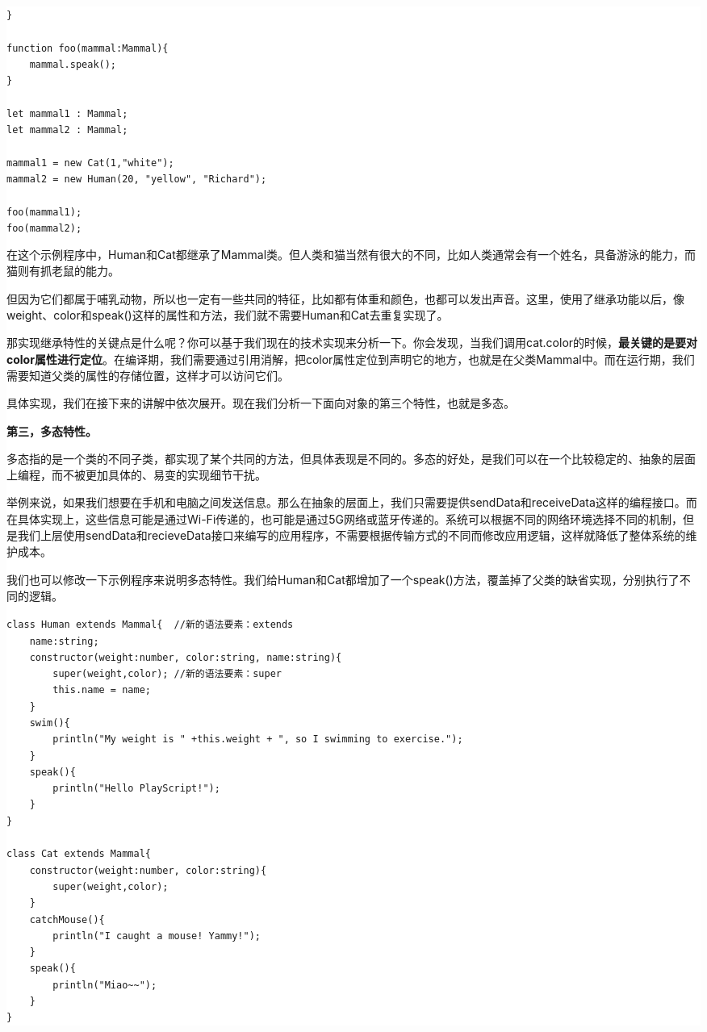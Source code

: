 ```
}

function foo(mammal:Mammal){
    mammal.speak();
}

let mammal1 : Mammal;
let mammal2 : Mammal;

mammal1 = new Cat(1,"white");
mammal2 = new Human(20, "yellow", "Richard");

foo(mammal1);
foo(mammal2);

```

在这个示例程序中，Human和Cat都继承了Mammal类。但人类和猫当然有很大的不同，比如人类通常会有一个姓名，具备游泳的能力，而猫则有抓老鼠的能力。

但因为它们都属于哺乳动物，所以也一定有一些共同的特征，比如都有体重和颜色，也都可以发出声音。这里，使用了继承功能以后，像weight、color和speak()这样的属性和方法，我们就不需要Human和Cat去重复实现了。

那实现继承特性的关键点是什么呢？你可以基于我们现在的技术实现来分析一下。你会发现，当我们调用cat.color的时候，**最关键的是要对color属性进行定位**。在编译期，我们需要通过引用消解，把color属性定位到声明它的地方，也就是在父类Mammal中。而在运行期，我们需要知道父类的属性的存储位置，这样才可以访问它们。

具体实现，我们在接下来的讲解中依次展开。现在我们分析一下面向对象的第三个特性，也就是多态。

**第三，多态特性。**

多态指的是一个类的不同子类，都实现了某个共同的方法，但具体表现是不同的。多态的好处，是我们可以在一个比较稳定的、抽象的层面上编程，而不被更加具体的、易变的实现细节干扰。

举例来说，如果我们想要在手机和电脑之间发送信息。那么在抽象的层面上，我们只需要提供sendData和receiveData这样的编程接口。而在具体实现上，这些信息可能是通过Wi-Fi传递的，也可能是通过5G网络或蓝牙传递的。系统可以根据不同的网络环境选择不同的机制，但是我们上层使用sendData和recieveData接口来编写的应用程序，不需要根据传输方式的不同而修改应用逻辑，这样就降低了整体系统的维护成本。

我们也可以修改一下示例程序来说明多态特性。我们给Human和Cat都增加了一个speak()方法，覆盖掉了父类的缺省实现，分别执行了不同的逻辑。

```plain
class Human extends Mammal{  //新的语法要素：extends
    name:string;
    constructor(weight:number, color:string, name:string){
        super(weight,color); //新的语法要素：super
        this.name = name;
    }
    swim(){
        println("My weight is " +this.weight + ", so I swimming to exercise.");
    }
    speak(){
        println("Hello PlayScript!");
    }
}

class Cat extends Mammal{
    constructor(weight:number, color:string){
        super(weight,color);
    }
    catchMouse(){
        println("I caught a mouse! Yammy!");
    }
    speak(){
        println("Miao~~");
    }
}

```
